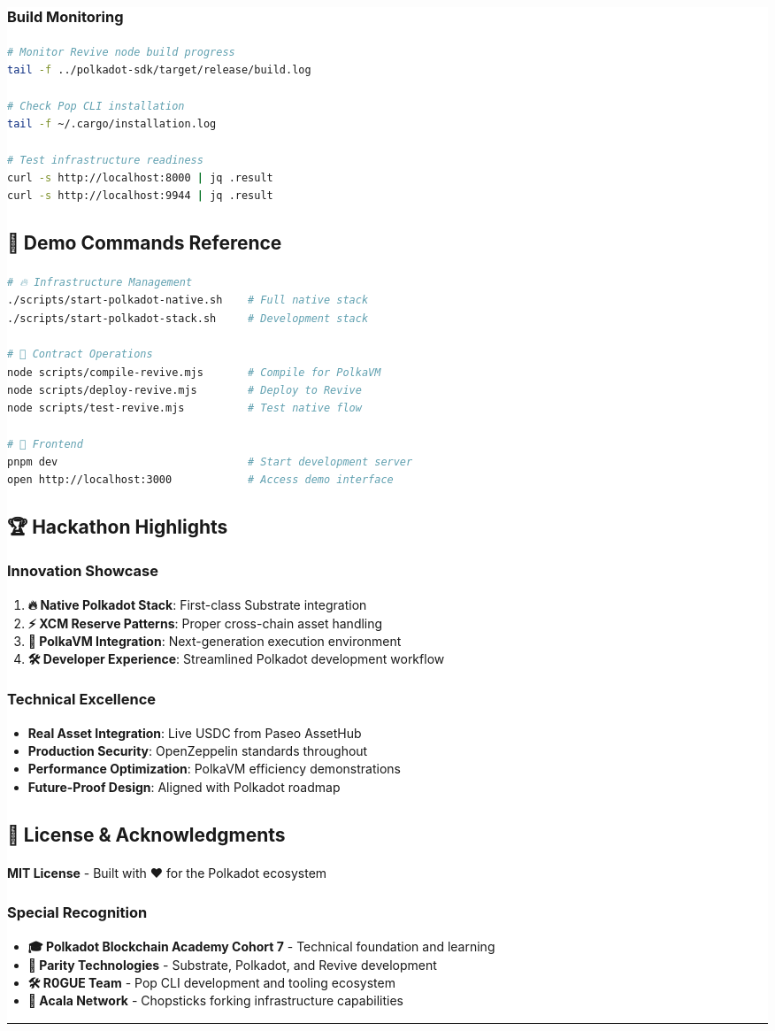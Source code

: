 ### Build Monitoring
```bash
# Monitor Revive node build progress
tail -f ../polkadot-sdk/target/release/build.log

# Check Pop CLI installation
tail -f ~/.cargo/installation.log

# Test infrastructure readiness
curl -s http://localhost:8000 | jq .result
curl -s http://localhost:9944 | jq .result
```

## 🎯 Demo Commands Reference

```bash
# 🔥 Infrastructure Management
./scripts/start-polkadot-native.sh    # Full native stack
./scripts/start-polkadot-stack.sh     # Development stack

# 📜 Contract Operations
node scripts/compile-revive.mjs       # Compile for PolkaVM
node scripts/deploy-revive.mjs        # Deploy to Revive
node scripts/test-revive.mjs          # Test native flow

# 🎨 Frontend
pnpm dev                              # Start development server
open http://localhost:3000            # Access demo interface
```

## 🏆 Hackathon Highlights

### Innovation Showcase
1. **🔥 Native Polkadot Stack**: First-class Substrate integration
2. **⚡ XCM Reserve Patterns**: Proper cross-chain asset handling
3. **🚀 PolkaVM Integration**: Next-generation execution environment
4. **🛠️ Developer Experience**: Streamlined Polkadot development workflow

### Technical Excellence
- **Real Asset Integration**: Live USDC from Paseo AssetHub
- **Production Security**: OpenZeppelin standards throughout
- **Performance Optimization**: PolkaVM efficiency demonstrations
- **Future-Proof Design**: Aligned with Polkadot roadmap

## 📄 License & Acknowledgments

**MIT License** - Built with ❤️ for the Polkadot ecosystem

### Special Recognition
- **🎓 Polkadot Blockchain Academy Cohort 7** - Technical foundation and learning
- **🔧 Parity Technologies** - Substrate, Polkadot, and Revive development
- **🛠️ R0GUE Team** - Pop CLI development and tooling ecosystem
- **🥢 Acala Network** - Chopsticks forking infrastructure capabilities

---